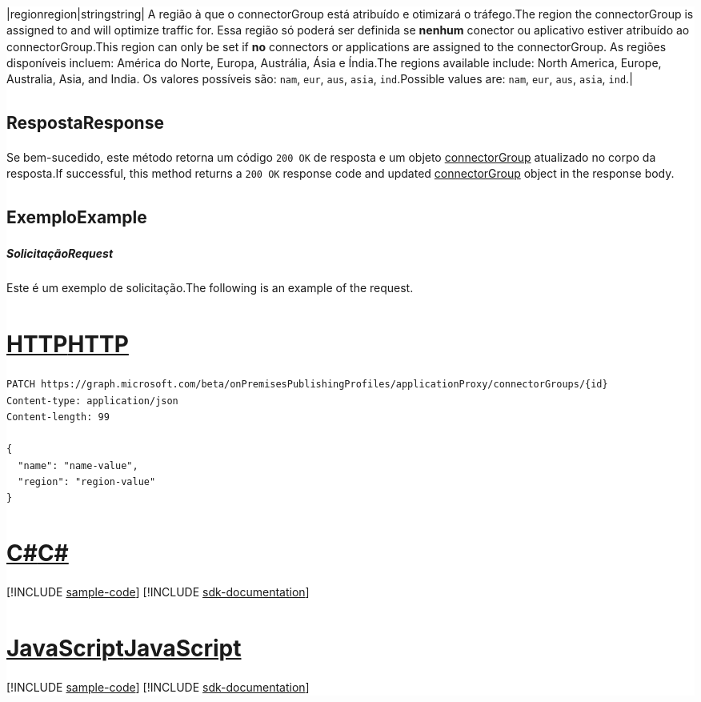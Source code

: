 |<span data-ttu-id="1db99-146">region</span><span class="sxs-lookup"><span data-stu-id="1db99-146">region</span></span>|<span data-ttu-id="1db99-147">string</span><span class="sxs-lookup"><span data-stu-id="1db99-147">string</span></span>| <span data-ttu-id="1db99-148">A região à que o connectorGroup está atribuído e otimizará o tráfego.</span><span class="sxs-lookup"><span data-stu-id="1db99-148">The region the connectorGroup is assigned to and will optimize traffic for.</span></span> <span data-ttu-id="1db99-149">Essa região só poderá ser definida se **nenhum** conector ou aplicativo estiver atribuído ao connectorGroup.</span><span class="sxs-lookup"><span data-stu-id="1db99-149">This region can only be set if **no** connectors or applications are assigned to the connectorGroup.</span></span> <span data-ttu-id="1db99-150">As regiões disponíveis incluem: América do Norte, Europa, Austrália, Ásia e Índia.</span><span class="sxs-lookup"><span data-stu-id="1db99-150">The regions available include: North America, Europe, Australia, Asia, and India.</span></span> <span data-ttu-id="1db99-151">Os valores possíveis são: `nam`, `eur`, `aus`, `asia`, `ind`.</span><span class="sxs-lookup"><span data-stu-id="1db99-151">Possible values are: `nam`, `eur`, `aus`, `asia`, `ind`.</span></span>|

## <a name="response"></a><span data-ttu-id="1db99-152">Resposta</span><span class="sxs-lookup"><span data-stu-id="1db99-152">Response</span></span>

<span data-ttu-id="1db99-153">Se bem-sucedido, este método retorna um código `200 OK` de resposta e um objeto [connectorGroup](../resources/connectorgroup.md) atualizado no corpo da resposta.</span><span class="sxs-lookup"><span data-stu-id="1db99-153">If successful, this method returns a `200 OK` response code and updated [connectorGroup](../resources/connectorgroup.md) object in the response body.</span></span>
## <a name="example"></a><span data-ttu-id="1db99-154">Exemplo</span><span class="sxs-lookup"><span data-stu-id="1db99-154">Example</span></span>
##### <a name="request"></a><span data-ttu-id="1db99-155">Solicitação</span><span class="sxs-lookup"><span data-stu-id="1db99-155">Request</span></span>
<span data-ttu-id="1db99-156">Este é um exemplo de solicitação.</span><span class="sxs-lookup"><span data-stu-id="1db99-156">The following is an example of the request.</span></span>

# <a name="http"></a>[<span data-ttu-id="1db99-157">HTTP</span><span class="sxs-lookup"><span data-stu-id="1db99-157">HTTP</span></span>](#tab/http)

```http
PATCH https://graph.microsoft.com/beta/onPremisesPublishingProfiles/applicationProxy/connectorGroups/{id}
Content-type: application/json
Content-length: 99

{
  "name": "name-value",
  "region": "region-value"
}
```
# <a name="c"></a>[<span data-ttu-id="1db99-158">C#</span><span class="sxs-lookup"><span data-stu-id="1db99-158">C#</span></span>](#tab/csharp)
[!INCLUDE [sample-code](../includes/snippets/csharp/update-connectorgroup-csharp-snippets.md)]
[!INCLUDE [sdk-documentation](../includes/snippets/snippets-sdk-documentation-link.md)]

# <a name="javascript"></a>[<span data-ttu-id="1db99-159">JavaScript</span><span class="sxs-lookup"><span data-stu-id="1db99-159">JavaScript</span></span>](#tab/javascript)
[!INCLUDE [sample-code](../includes/snippets/javascript/update-connectorgroup-javascript-snippets.md)]
[!INCLUDE [sdk-documentation](../includes/snippets/snippets-sdk-documentation-link.md)]
